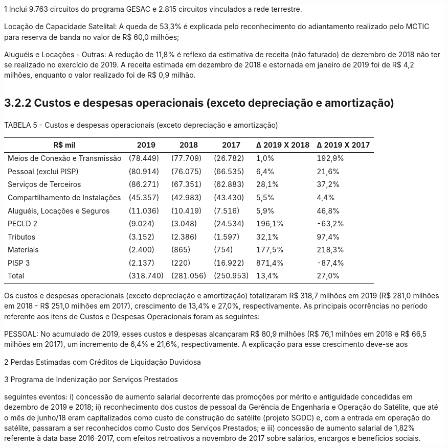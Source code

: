 1  Inclui 9.763 circuitos do programa GESAC e 2.815 circuitos vinculados a rede terrestre.





Locação de Capacidade Satelital: A queda de 53,3% é explicada pelo reconhecimento do adiantamento realizado pelo MCTIC para reserva de banda no valor de R$ 60,0 milhões;

Aluguéis  e  Locações  -  Outras: A  redução  de  11,8%  é  reflexo  da  estimativa  de receita (não faturado) de dezembro de 2018 não ter se realizado no exercício de 2019. A receita estimada em dezembro de 2018 e estornada em janeiro de 2019 foi de R$ 4,2 milhões, enquanto o valor realizado foi de R$ 0,9 milhão.

## 3.2.2 Custos e despesas operacionais (exceto depreciação e amortização)

TABELA 5 - Custos e despesas operacionais (exceto depreciação e amortização)

| R$ mil                          | 2019      | 2018      | 2017      | Δ 2019 X 2018   | Δ 2019 X 2017   |
|---------------------------------|-----------|-----------|-----------|-----------------|-----------------|
| Meios de Conexão e Transmissão  | (78.449)  | (77.709)  | (26.782)  | 1,0%            | 192,9%          |
| Pessoal (exclui PISP)           | (80.914)  | (76.075)  | (66.535)  | 6,4%            | 21,6%           |
| Serviços de Terceiros           | (86.271)  | (67.351)  | (62.883)  | 28,1%           | 37,2%           |
| Compartilhamento de Instalações | (45.357)  | (42.983)  | (43.430)  | 5,5%            | 4,4%            |
| Aluguéis, Locações e Seguros    | (11.036)  | (10.419)  | (7.516)   | 5,9%            | 46,8%           |
| PECLD 2                         | (9.024)   | (3.048)   | (24.534)  | 196,1%          | -63,2%          |
| Tributos                        | (3.152)   | (2.386)   | (1.597)   | 32,1%           | 97,4%           |
| Materiais                       | (2.400)   | (865)     | (754)     | 177,5%          | 218,3%          |
| PISP 3                          | (2.137)   | (220)     | (16.922)  | 871,4%          | -87,4%          |
| Total                           | (318.740) | (281.056) | (250.953) | 13,4%           | 27,0%           |

Os  custos  e  despesas  operacionais  (exceto  depreciação  e  amortização) totalizaram R$ 318,7 milhões em 2019 (R$ 281,0 milhões em 2018 - R$ 251,0 milhões em 2017), crescimento de 13,4% e 27,0%, respectivamente. As principais ocorrências no  período  referente  aos  itens  de  Custos  e  Despesas  Operacionais  foram  as seguintes:

PESSOAL: No  acumulado  de  2019,  esses  custos  e  despesas  alcançaram  R$  80,9 milhões (R$ 76,1 milhões em 2018 e R$ 66,5 milhões em 2017), um incremento de 6,4% e 21,6%, respectivamente. A explicação para esse crescimento deve-se aos

2  Perdas Estimadas com Créditos de Liquidação Duvidosa

3  Programa de Indenização por Serviços Prestados





seguintes eventos: i) concessão de aumento salarial decorrente das promoções por mérito e antiguidade concedidas em dezembro de 2019 e 2018; ii)  reconhecimento dos custos de pessoal da Gerência de Engenharia e Operação do Satélite, que até o mês de junho/18 eram capitalizados como custo de construção do satélite (projeto SGDC) e, com a entrada em operação do satélite, passaram a ser reconhecidos como Custo dos Serviços Prestados; e iii) concessão de aumento salarial de 1,82% referente à data base 2016-2017, com efeitos retroativos a novembro de 2017 sobre salários, encargos e benefícios sociais.
